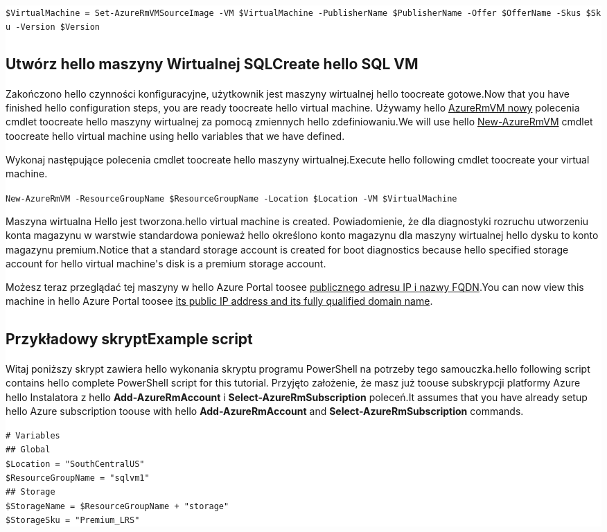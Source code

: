     $VirtualMachine = Set-AzureRmVMSourceImage -VM $VirtualMachine -PublisherName $PublisherName -Offer $OfferName -Skus $Sku -Version $Version

## <a name="create-hello-sql-vm"></a><span data-ttu-id="8ba17-218">Utwórz hello maszyny Wirtualnej SQL</span><span class="sxs-lookup"><span data-stu-id="8ba17-218">Create hello SQL VM</span></span>
<span data-ttu-id="8ba17-219">Zakończono hello czynności konfiguracyjne, użytkownik jest maszyny wirtualnej hello toocreate gotowe.</span><span class="sxs-lookup"><span data-stu-id="8ba17-219">Now that you have finished hello configuration steps, you are ready toocreate hello virtual machine.</span></span> <span data-ttu-id="8ba17-220">Używamy hello [AzureRmVM nowy](/powershell/module/azurerm.compute/new-azurermvm) polecenia cmdlet toocreate hello maszyny wirtualnej za pomocą zmiennych hello zdefiniowaniu.</span><span class="sxs-lookup"><span data-stu-id="8ba17-220">We will use hello [New-AzureRmVM](/powershell/module/azurerm.compute/new-azurermvm) cmdlet toocreate hello virtual machine using hello variables that we have defined.</span></span>

<span data-ttu-id="8ba17-221">Wykonaj następujące polecenia cmdlet toocreate hello maszyny wirtualnej.</span><span class="sxs-lookup"><span data-stu-id="8ba17-221">Execute hello following cmdlet toocreate your virtual machine.</span></span>

    New-AzureRmVM -ResourceGroupName $ResourceGroupName -Location $Location -VM $VirtualMachine

<span data-ttu-id="8ba17-222">Maszyna wirtualna Hello jest tworzona.</span><span class="sxs-lookup"><span data-stu-id="8ba17-222">hello virtual machine is created.</span></span> <span data-ttu-id="8ba17-223">Powiadomienie, że dla diagnostyki rozruchu utworzeniu konta magazynu w warstwie standardowa ponieważ hello określono konto magazynu dla maszyny wirtualnej hello dysku to konto magazynu premium.</span><span class="sxs-lookup"><span data-stu-id="8ba17-223">Notice that a standard storage account is created for boot diagnostics because hello specified storage account for hello virtual machine's disk is a premium storage account.</span></span>

<span data-ttu-id="8ba17-224">Możesz teraz przeglądać tej maszyny w hello Azure Portal toosee [publicznego adresu IP i nazwy FQDN](virtual-machines-windows-portal-sql-server-provision.md).</span><span class="sxs-lookup"><span data-stu-id="8ba17-224">You can now view this machine in hello Azure Portal toosee [its public IP address and its fully qualified domain name](virtual-machines-windows-portal-sql-server-provision.md).</span></span>

## <a name="example-script"></a><span data-ttu-id="8ba17-225">Przykładowy skrypt</span><span class="sxs-lookup"><span data-stu-id="8ba17-225">Example script</span></span>
<span data-ttu-id="8ba17-226">Witaj poniższy skrypt zawiera hello wykonania skryptu programu PowerShell na potrzeby tego samouczka.</span><span class="sxs-lookup"><span data-stu-id="8ba17-226">hello following script contains hello complete PowerShell script for this tutorial.</span></span> <span data-ttu-id="8ba17-227">Przyjęto założenie, że masz już toouse subskrypcji platformy Azure hello Instalatora z hello **Add-AzureRmAccount** i **Select-AzureRmSubscription** poleceń.</span><span class="sxs-lookup"><span data-stu-id="8ba17-227">It assumes that you have already setup hello Azure subscription toouse with hello **Add-AzureRmAccount** and **Select-AzureRmSubscription** commands.</span></span>

    # Variables
    ## Global
    $Location = "SouthCentralUS"
    $ResourceGroupName = "sqlvm1"
    ## Storage
    $StorageName = $ResourceGroupName + "storage"
    $StorageSku = "Premium_LRS"
